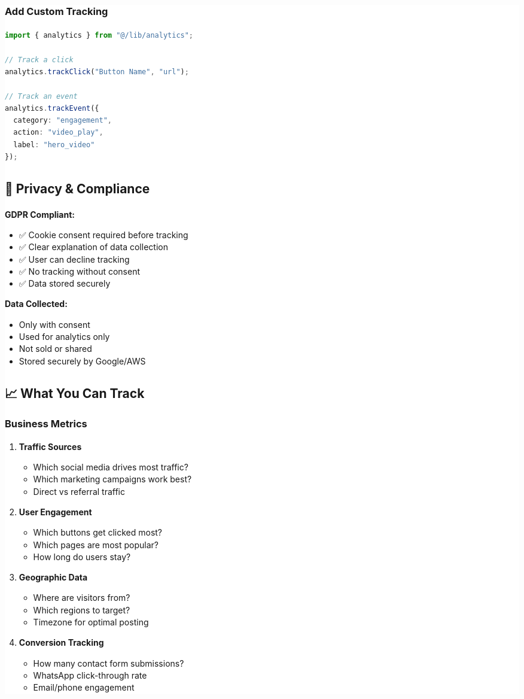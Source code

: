 ### Add Custom Tracking
```typescript
import { analytics } from "@/lib/analytics";

// Track a click
analytics.trackClick("Button Name", "url");

// Track an event
analytics.trackEvent({
  category: "engagement",
  action: "video_play",
  label: "hero_video"
});
```

## 🔐 Privacy & Compliance

**GDPR Compliant:**
- ✅ Cookie consent required before tracking
- ✅ Clear explanation of data collection
- ✅ User can decline tracking
- ✅ No tracking without consent
- ✅ Data stored securely

**Data Collected:**
- Only with consent
- Used for analytics only
- Not sold or shared
- Stored securely by Google/AWS

## 📈 What You Can Track

### Business Metrics
1. **Traffic Sources**
   - Which social media drives most traffic?
   - Which marketing campaigns work best?
   - Direct vs referral traffic

2. **User Engagement**
   - Which buttons get clicked most?
   - Which pages are most popular?
   - How long do users stay?

3. **Geographic Data**
   - Where are visitors from?
   - Which regions to target?
   - Timezone for optimal posting

4. **Conversion Tracking**
   - How many contact form submissions?
   - WhatsApp click-through rate
   - Email/phone engagement
